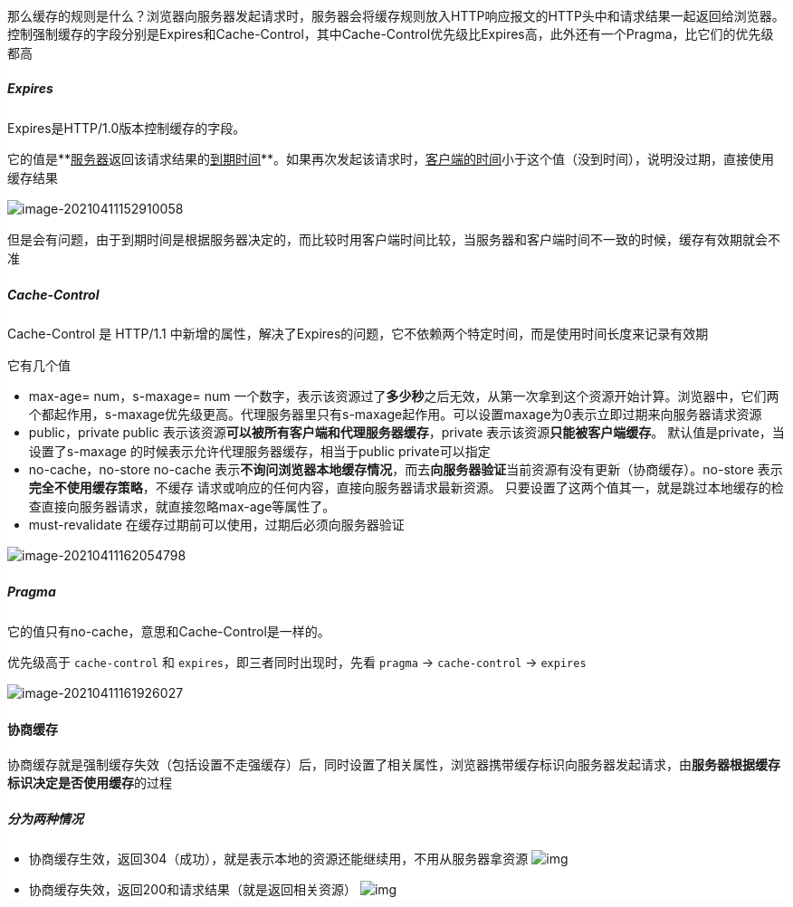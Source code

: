 那么缓存的规则是什么？浏览器向服务器发起请求时，服务器会将缓存规则放入HTTP响应报文的HTTP头中和请求结果一起返回给浏览器。控制强制缓存的字段分别是Expires和Cache-Control，其中Cache-Control优先级比Expires高，此外还有一个Pragma，比它们的优先级都高

##### Expires

Expires是HTTP/1.0版本控制缓存的字段。

它的值是**<u>服务器</u>返回该请求结果的<u>到期时间</u>**。如果再次发起该请求时，<u>客户端的时间</u>小于这个值（没到时间），说明没过期，直接使用缓存结果

![image-20210411152910058](https://cdn.jsdelivr.net/gh/kudryavka1013/note-pic@master/note/20210411152910.png)

但是会有问题，由于到期时间是根据服务器决定的，而比较时用客户端时间比较，当服务器和客户端时间不一致的时候，缓存有效期就会不准

##### Cache-Control

Cache-Control 是 HTTP/1.1 中新增的属性，解决了Expires的问题，它不依赖两个特定时间，而是使用时间长度来记录有效期

它有几个值

- max-age= num，s-maxage= num
  一个数字，表示该资源过了**多少秒**之后无效，从第一次拿到这个资源开始计算。浏览器中，它们两个都起作用，s-maxage优先级更高。代理服务器里只有s-maxage起作用。可以设置maxage为0表示立即过期来向服务器请求资源
- public，private
  public 表示该资源**可以被所有客户端和代理服务器缓存**，private 表示该资源**只能被客户端缓存**。
  默认值是private，当设置了s-maxage 的时候表示允许代理服务器缓存，相当于public
  private可以指定
- no-cache，no-store
  no-cache 表示**不询问浏览器本地缓存情况**，而去**向服务器验证**当前资源有没有更新（协商缓存）。no-store 表示**完全不使用缓存策略**，不缓存 请求或响应的任何内容，直接向服务器请求最新资源。
  只要设置了这两个值其一，就是跳过本地缓存的检查直接向服务器请求，就直接忽略max-age等属性了。
- must-revalidate
  在缓存过期前可以使用，过期后必须向服务器验证

![image-20210411162054798](https://cdn.jsdelivr.net/gh/kudryavka1013/note-pic@master/note/20210411162054.png)

##### Pragma

它的值只有no-cache，意思和Cache-Control是一样的。

优先级高于 `cache-control` 和 `expires`，即三者同时出现时，先看 `pragma` -> `cache-control` -> `expires`

![image-20210411161926027](https://cdn.jsdelivr.net/gh/kudryavka1013/note-pic@master/note/20210411161926.png)

#### 协商缓存

协商缓存就是强制缓存失效（包括设置不走强缓存）后，同时设置了相关属性，浏览器携带缓存标识向服务器发起请求，由**服务器根据缓存标识决定是否使用缓存**的过程

##### 分为两种情况

- 协商缓存生效，返回304（成功），就是表示本地的资源还能继续用，不用从服务器拿资源
  ![img](https://cdn.jsdelivr.net/gh/kudryavka1013/note-pic@master/note/20210411163250.webp)

- 协商缓存失效，返回200和请求结果（就是返回相关资源）
  ![img](https://cdn.jsdelivr.net/gh/kudryavka1013/note-pic@master/note/20210411163341.webp)
